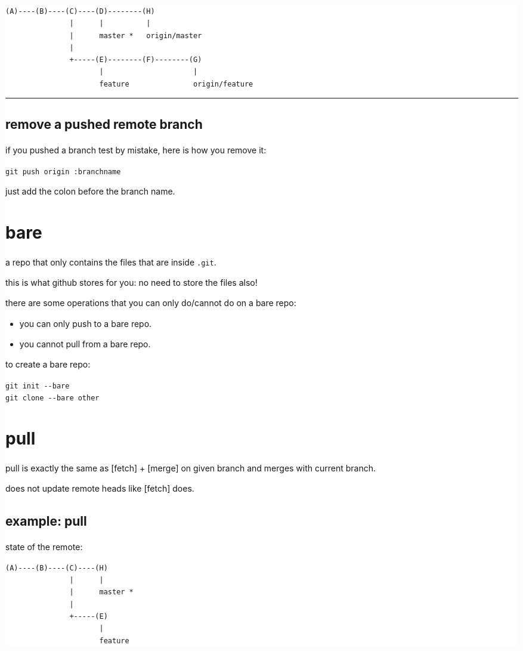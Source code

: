     (A)----(B)----(C)----(D)--------(H)
                   |      |          |     
                   |      master *   origin/master
                   |                   
                   +-----(E)--------(F)--------(G)
                          |                     | 
                          feature               origin/feature

---

## remove a pushed remote branch

if you pushed a branch test by mistake, here is how you remove it:

    git push origin :branchname

just add the colon before the branch name.

# bare

a repo that only contains the files that are inside `.git`.

this is what github stores for you: no need to store the files also!

there are some operations that you can only do/cannot do on a bare repo:

- you can only push to a bare repo.

- you cannot pull from a bare repo.

to create a bare repo:

    git init --bare
    git clone --bare other

# pull

pull is exactly the same as [fetch] + [merge] on given branch and merges with current branch.

does not update remote heads like [fetch] does.

## example: pull

state of the remote:

    (A)----(B)----(C)----(H)
                   |      |     
                   |      master *
                   |                   
                   +-----(E)
                          | 
                          feature


[github]: https://github.com/
[bitbucket]: https://www.bitbucket.org/ 
[gitorious]: http://gitorious.org/
[vcm]: http://en.wikipedia.org/wiki/Revision_control